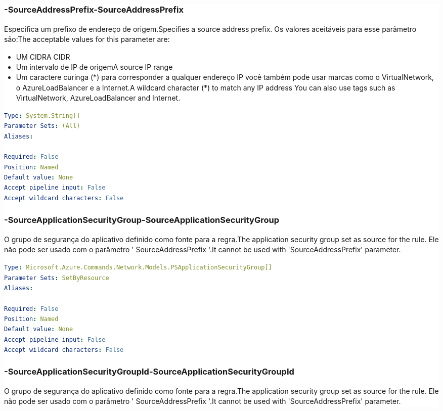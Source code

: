 ### <span data-ttu-id="4846f-161">-SourceAddressPrefix</span><span class="sxs-lookup"><span data-stu-id="4846f-161">-SourceAddressPrefix</span></span>
<span data-ttu-id="4846f-162">Especifica um prefixo de endereço de origem.</span><span class="sxs-lookup"><span data-stu-id="4846f-162">Specifies a source address prefix.</span></span>
<span data-ttu-id="4846f-163">Os valores aceitáveis para esse parâmetro são:</span><span class="sxs-lookup"><span data-stu-id="4846f-163">The acceptable values for this parameter are:</span></span>
- <span data-ttu-id="4846f-164">UM CIDR</span><span class="sxs-lookup"><span data-stu-id="4846f-164">A CIDR</span></span>
- <span data-ttu-id="4846f-165">Um intervalo de IP de origem</span><span class="sxs-lookup"><span data-stu-id="4846f-165">A source IP range</span></span>
- <span data-ttu-id="4846f-166">Um caractere curinga (\*) para corresponder a qualquer endereço IP você também pode usar marcas como o VirtualNetwork, o AzureLoadBalancer e a Internet.</span><span class="sxs-lookup"><span data-stu-id="4846f-166">A wildcard character (\*) to match any IP address You can also use tags such as VirtualNetwork, AzureLoadBalancer and Internet.</span></span>

```yaml
Type: System.String[]
Parameter Sets: (All)
Aliases:

Required: False
Position: Named
Default value: None
Accept pipeline input: False
Accept wildcard characters: False
```

### <span data-ttu-id="4846f-167">-SourceApplicationSecurityGroup</span><span class="sxs-lookup"><span data-stu-id="4846f-167">-SourceApplicationSecurityGroup</span></span>
<span data-ttu-id="4846f-168">O grupo de segurança do aplicativo definido como fonte para a regra.</span><span class="sxs-lookup"><span data-stu-id="4846f-168">The application security group set as source for the rule.</span></span> <span data-ttu-id="4846f-169">Ele não pode ser usado com o parâmetro ' SourceAddressPrefix '.</span><span class="sxs-lookup"><span data-stu-id="4846f-169">It cannot be used with 'SourceAddressPrefix' parameter.</span></span>

```yaml
Type: Microsoft.Azure.Commands.Network.Models.PSApplicationSecurityGroup[]
Parameter Sets: SetByResource
Aliases:

Required: False
Position: Named
Default value: None
Accept pipeline input: False
Accept wildcard characters: False
```

### <span data-ttu-id="4846f-170">-SourceApplicationSecurityGroupId</span><span class="sxs-lookup"><span data-stu-id="4846f-170">-SourceApplicationSecurityGroupId</span></span>
<span data-ttu-id="4846f-171">O grupo de segurança do aplicativo definido como fonte para a regra.</span><span class="sxs-lookup"><span data-stu-id="4846f-171">The application security group set as source for the rule.</span></span> <span data-ttu-id="4846f-172">Ele não pode ser usado com o parâmetro ' SourceAddressPrefix '.</span><span class="sxs-lookup"><span data-stu-id="4846f-172">It cannot be used with 'SourceAddressPrefix' parameter.</span></span>
